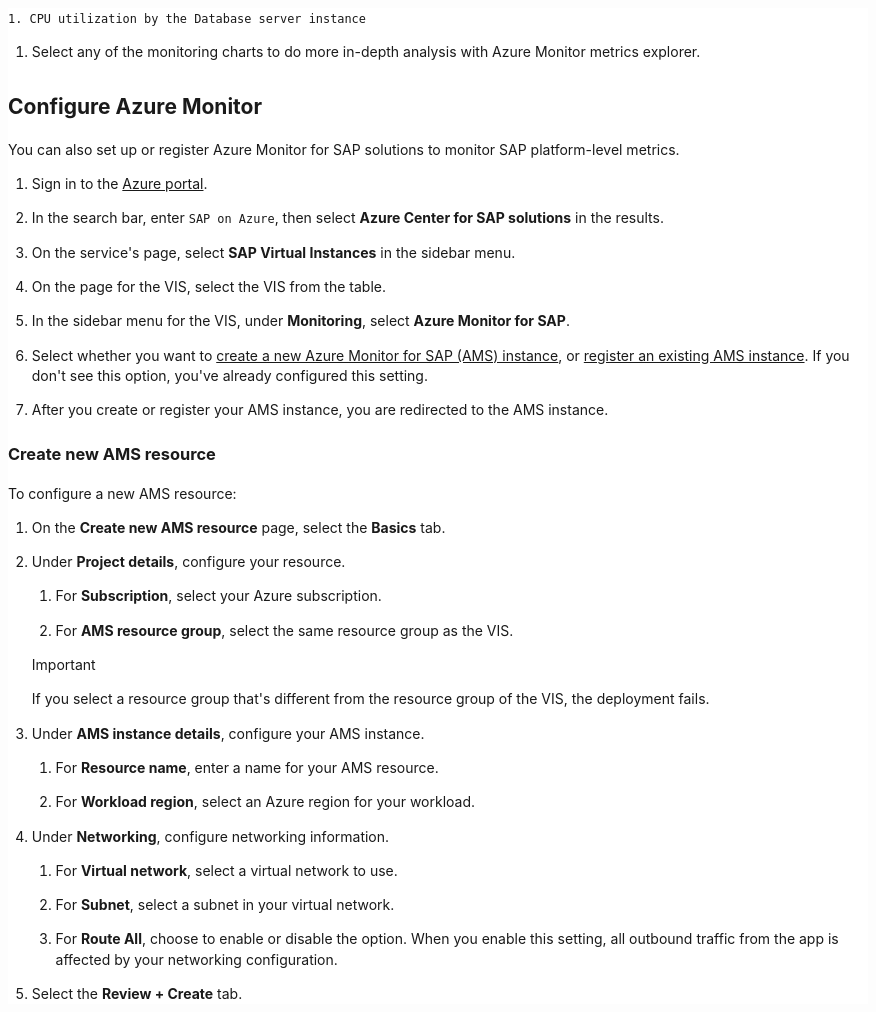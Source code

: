     1. CPU utilization by the Database server instance

1. Select any of the monitoring charts to do more in-depth analysis with Azure Monitor metrics explorer.

## Configure Azure Monitor

You can also set up or register Azure Monitor for SAP solutions to monitor SAP platform-level metrics.

1. Sign in to the [Azure portal](https://portal.azure.com).

1. In the search bar, enter `SAP on Azure`, then select **Azure Center for SAP solutions** in the results.

1. On the service's page, select **SAP Virtual Instances** in the sidebar menu.

1. On the page for the VIS, select the VIS from the table.

1. In the sidebar menu for the VIS, under **Monitoring**, select **Azure Monitor for SAP**.


1. Select whether you want to [create a new Azure Monitor for SAP (AMS) instance](#create-new-ams-resource), or [register an existing AMS instance](#register-existing-ams-resource). If you don't see this option, you've already configured this setting.

1. After you create or register your AMS instance, you are redirected to the AMS instance.

### Create new AMS resource

To configure a new AMS resource:

1. On the **Create new AMS resource** page, select the **Basics** tab.

1. Under **Project details**, configure your resource.

    1. For **Subscription**, select your Azure subscription.

    1. For **AMS resource group**, select the same resource group as the VIS.

    > [!IMPORTANT]
    > If you select a resource group that's different from the resource group of the VIS, the deployment fails.

1. Under **AMS instance details**, configure your AMS instance.

    1. For **Resource name**, enter a name for your AMS resource.

    1. For **Workload region**, select an Azure region for your workload.

1. Under **Networking**, configure networking information.

    1. For **Virtual network**, select a virtual network to use.

    1. For **Subnet**, select a subnet in your virtual network.

    1. For **Route All**, choose to enable or disable the option. When you enable this setting, all outbound traffic from the app is affected by your networking configuration.


1. Select the **Review + Create** tab.

